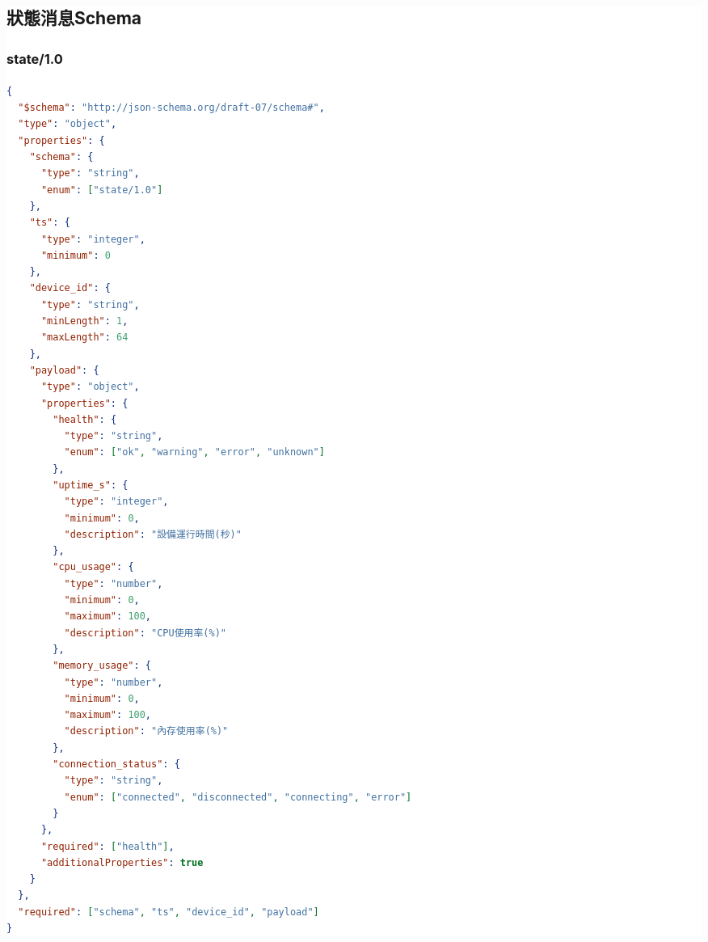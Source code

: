 ## 狀態消息Schema

### state/1.0
```json
{
  "$schema": "http://json-schema.org/draft-07/schema#",
  "type": "object",
  "properties": {
    "schema": {
      "type": "string",
      "enum": ["state/1.0"]
    },
    "ts": {
      "type": "integer",
      "minimum": 0
    },
    "device_id": {
      "type": "string",
      "minLength": 1,
      "maxLength": 64
    },
    "payload": {
      "type": "object",
      "properties": {
        "health": {
          "type": "string",
          "enum": ["ok", "warning", "error", "unknown"]
        },
        "uptime_s": {
          "type": "integer",
          "minimum": 0,
          "description": "設備運行時間(秒)"
        },
        "cpu_usage": {
          "type": "number",
          "minimum": 0,
          "maximum": 100,
          "description": "CPU使用率(%)"
        },
        "memory_usage": {
          "type": "number", 
          "minimum": 0,
          "maximum": 100,
          "description": "內存使用率(%)"
        },
        "connection_status": {
          "type": "string",
          "enum": ["connected", "disconnected", "connecting", "error"]
        }
      },
      "required": ["health"],
      "additionalProperties": true
    }
  },
  "required": ["schema", "ts", "device_id", "payload"]
}
```
